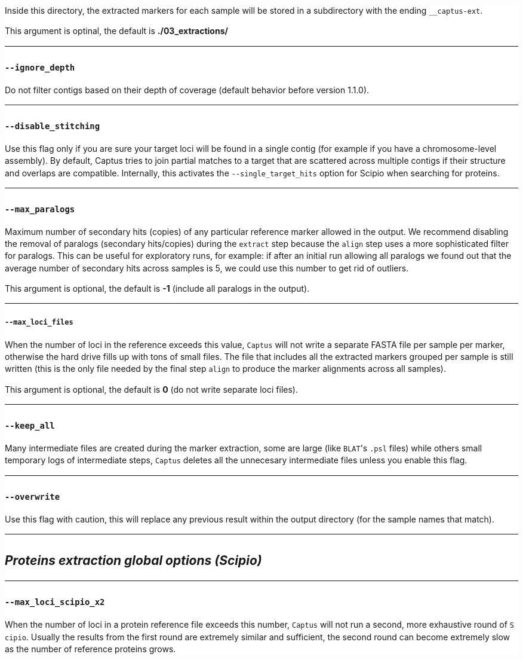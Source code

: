 Inside this directory, the extracted markers for each sample will be stored in a subdirectory with the ending `__captus-ext`.

This argument is optinal, the default is **./03_extractions/**
___
### **`--ignore_depth`**
Do not filter contigs based on their depth of coverage (default behavior before version 1.1.0).
___
### **`--disable_stitching`**
Use this flag only if you are sure your target loci will be found in a single contig (for example if you have a chromosome-level assembly). By default, Captus tries to join partial matches to a target that are scattered across multiple contigs if their structure and overlaps are compatible. Internally, this activates the `--single_target_hits` option for Scipio when searching for proteins.
___
### **`--max_paralogs`**
Maximum number of secondary hits (copies) of any particular reference marker allowed in the output. We recommend disabling the removal of paralogs (secondary hits/copies) during the `extract` step because the `align` step uses a more sophisticated filter for paralogs. This can be useful for exploratory runs, for example: if after an initial run allowing all paralogs we found out that the average number of secondary hits across samples is 5, we could use this number to get rid of outliers.

This argument is optional, the default is **-1** (include all paralogs in the output).
___
#### **`--max_loci_files`**
When the number of loci in the reference exceeds this value, `Captus` will not write a separate FASTA file per sample per marker, otherwise the hard drive fills up with tons of small files. The file that includes all the extracted markers grouped per sample is still written (this is the only file needed by the final step `align` to produce the marker alignments across all samples).

This argument is optional, the default is **0** (do not write separate loci files).
___
### **`--keep_all`**
Many intermediate files are created during the marker extraction, some are large (like `BLAT`'s `.psl` files) while others small temporary logs of intermediate steps, `Captus` deletes all the unnecesary intermediate files unless you enable this flag.
___
### **`--overwrite`**
Use this flag with caution, this will replace any previous result within the output directory (for the sample names that match).
___
## *Proteins extraction global options (Scipio)*
___
### **`--max_loci_scipio_x2`**
When the number of loci in a protein reference file exceeds this number, `Captus` will not run a second, more exhaustive round of `Scipio`. Usually the results from the first round are extremely similar and sufficient, the second round can become extremely slow as the number of reference proteins grows.
